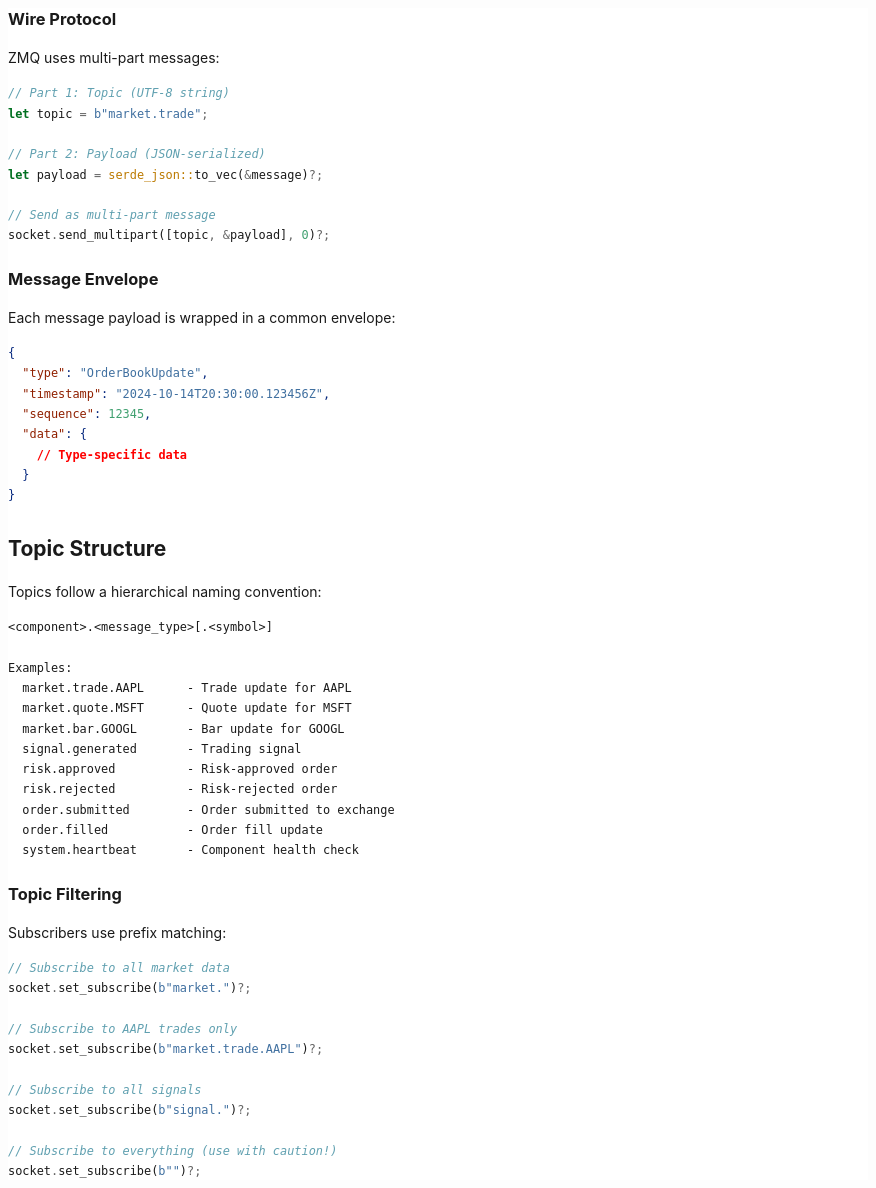 ### Wire Protocol

ZMQ uses multi-part messages:

```rust
// Part 1: Topic (UTF-8 string)
let topic = b"market.trade";

// Part 2: Payload (JSON-serialized)
let payload = serde_json::to_vec(&message)?;

// Send as multi-part message
socket.send_multipart([topic, &payload], 0)?;
```

### Message Envelope

Each message payload is wrapped in a common envelope:

```json
{
  "type": "OrderBookUpdate",
  "timestamp": "2024-10-14T20:30:00.123456Z",
  "sequence": 12345,
  "data": {
    // Type-specific data
  }
}
```

## Topic Structure

Topics follow a hierarchical naming convention:

```
<component>.<message_type>[.<symbol>]

Examples:
  market.trade.AAPL      - Trade update for AAPL
  market.quote.MSFT      - Quote update for MSFT
  market.bar.GOOGL       - Bar update for GOOGL
  signal.generated       - Trading signal
  risk.approved          - Risk-approved order
  risk.rejected          - Risk-rejected order
  order.submitted        - Order submitted to exchange
  order.filled           - Order fill update
  system.heartbeat       - Component health check
```

### Topic Filtering

Subscribers use prefix matching:

```rust
// Subscribe to all market data
socket.set_subscribe(b"market.")?;

// Subscribe to AAPL trades only
socket.set_subscribe(b"market.trade.AAPL")?;

// Subscribe to all signals
socket.set_subscribe(b"signal.")?;

// Subscribe to everything (use with caution!)
socket.set_subscribe(b"")?;
```
